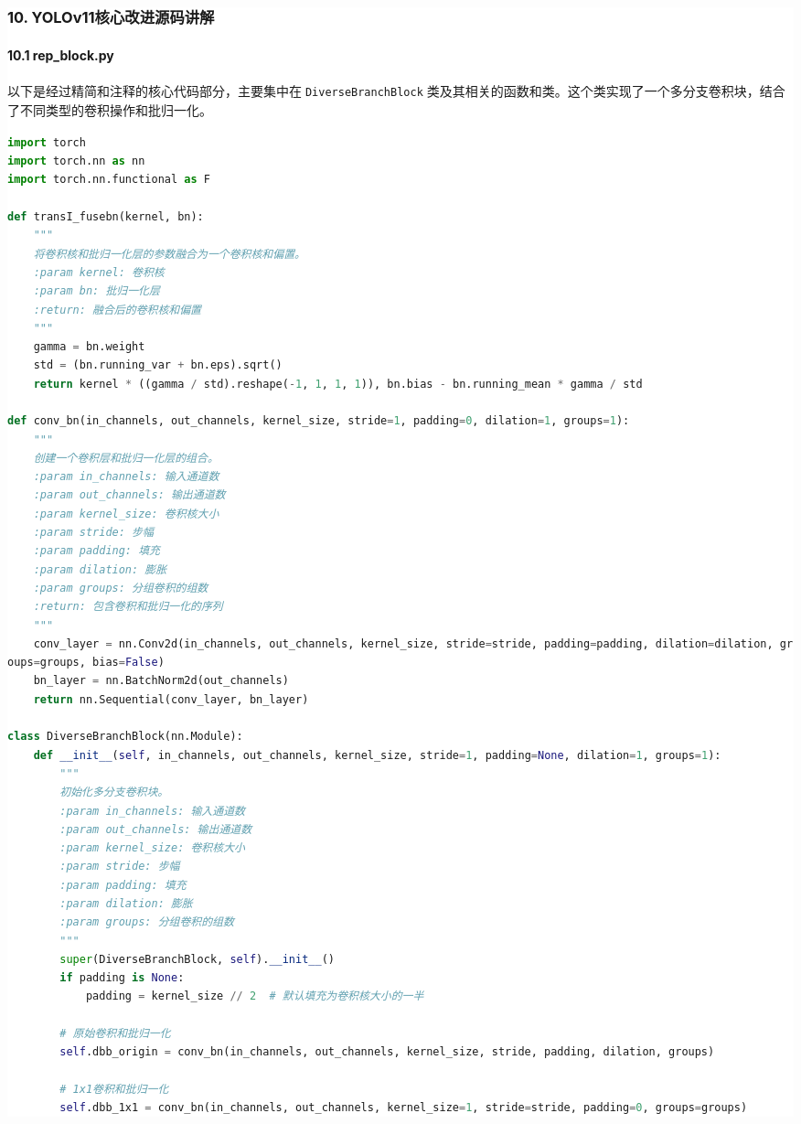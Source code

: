 
### 10. YOLOv11核心改进源码讲解

#### 10.1 rep_block.py

以下是经过精简和注释的核心代码部分，主要集中在 `DiverseBranchBlock` 类及其相关的函数和类。这个类实现了一个多分支卷积块，结合了不同类型的卷积操作和批归一化。

```python
import torch
import torch.nn as nn
import torch.nn.functional as F

def transI_fusebn(kernel, bn):
    """
    将卷积核和批归一化层的参数融合为一个卷积核和偏置。
    :param kernel: 卷积核
    :param bn: 批归一化层
    :return: 融合后的卷积核和偏置
    """
    gamma = bn.weight
    std = (bn.running_var + bn.eps).sqrt()
    return kernel * ((gamma / std).reshape(-1, 1, 1, 1)), bn.bias - bn.running_mean * gamma / std

def conv_bn(in_channels, out_channels, kernel_size, stride=1, padding=0, dilation=1, groups=1):
    """
    创建一个卷积层和批归一化层的组合。
    :param in_channels: 输入通道数
    :param out_channels: 输出通道数
    :param kernel_size: 卷积核大小
    :param stride: 步幅
    :param padding: 填充
    :param dilation: 膨胀
    :param groups: 分组卷积的组数
    :return: 包含卷积和批归一化的序列
    """
    conv_layer = nn.Conv2d(in_channels, out_channels, kernel_size, stride=stride, padding=padding, dilation=dilation, groups=groups, bias=False)
    bn_layer = nn.BatchNorm2d(out_channels)
    return nn.Sequential(conv_layer, bn_layer)

class DiverseBranchBlock(nn.Module):
    def __init__(self, in_channels, out_channels, kernel_size, stride=1, padding=None, dilation=1, groups=1):
        """
        初始化多分支卷积块。
        :param in_channels: 输入通道数
        :param out_channels: 输出通道数
        :param kernel_size: 卷积核大小
        :param stride: 步幅
        :param padding: 填充
        :param dilation: 膨胀
        :param groups: 分组卷积的组数
        """
        super(DiverseBranchBlock, self).__init__()
        if padding is None:
            padding = kernel_size // 2  # 默认填充为卷积核大小的一半

        # 原始卷积和批归一化
        self.dbb_origin = conv_bn(in_channels, out_channels, kernel_size, stride, padding, dilation, groups)

        # 1x1卷积和批归一化
        self.dbb_1x1 = conv_bn(in_channels, out_channels, kernel_size=1, stride=stride, padding=0, groups=groups)
```